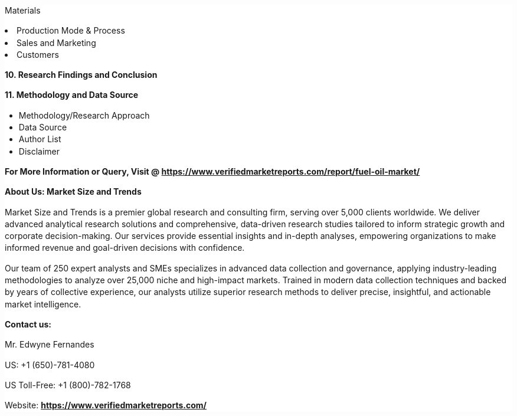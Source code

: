 Materials</li><li>Production Mode &amp; Process</li><li>Sales and Marketing</li><li>Customers</li></ul><p><strong>10. Research Findings and Conclusion</strong></p><p><strong>11. Methodology and Data Source</strong></p><ul><li>Methodology/Research Approach</li><li>Data Source</li><li>Author List</li><li>Disclaimer</li></ul></p><p><strong>For More Information or Query, Visit @ <a href="https://www.verifiedmarketreports.com/report/fuel-oil-market/">https://www.verifiedmarketreports.com/report/fuel-oil-market/</a></strong></p><p><strong>About Us: Market Size and Trends</strong></p><p>Market Size and Trends is a premier global research and consulting firm, serving over 5,000 clients worldwide. We deliver advanced analytical research solutions and comprehensive, data-driven research studies tailored to inform strategic growth and corporate decision-making. Our services provide essential insights and in-depth analyses, empowering organizations to make informed revenue and goal-driven decisions with confidence.</p><p>Our team of 250 expert analysts and SMEs specializes in advanced data collection and governance, applying industry-leading methodologies to analyze over 25,000 niche and high-impact markets. Trained in modern data collection techniques and backed by years of collective experience, our analysts utilize superior research methods to deliver precise, insightful, and actionable market intelligence.</p><p><strong>Contact us:</strong></p><p>Mr. Edwyne Fernandes</p><p>US: +1 (650)-781-4080</p><p>US Toll-Free: +1 (800)-782-1768</p><p>Website: <strong><a href="https://www.verifiedmarketreports.com/">https://www.verifiedmarketreports.com/</a></strong></p>

